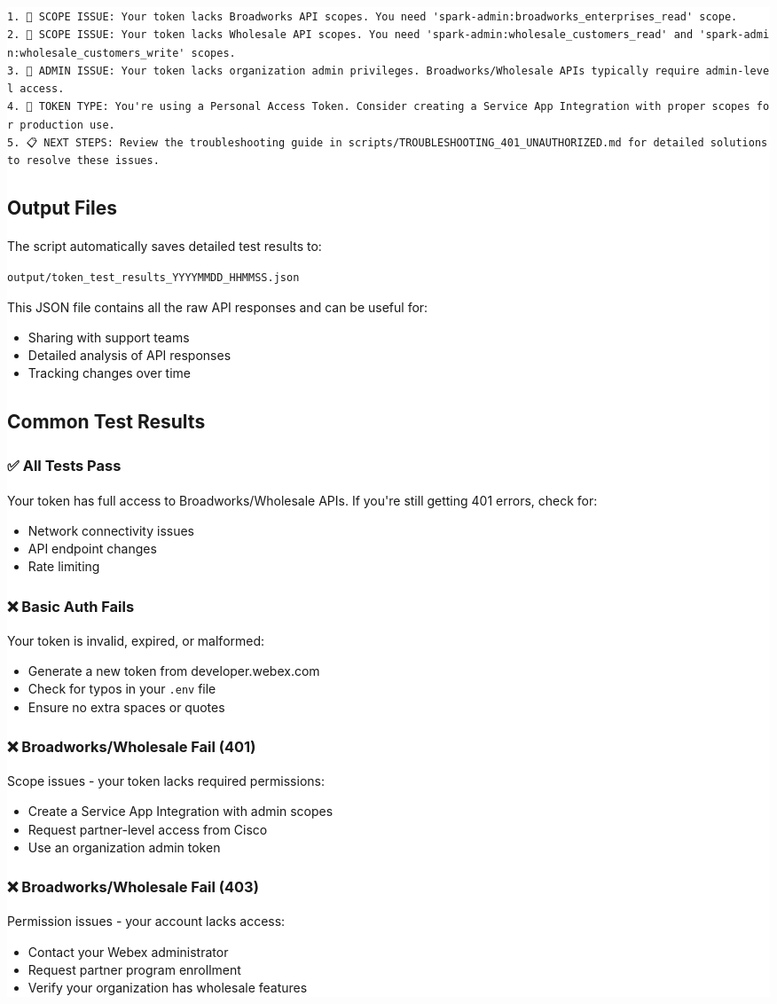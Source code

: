 ```
1. 🔑 SCOPE ISSUE: Your token lacks Broadworks API scopes. You need 'spark-admin:broadworks_enterprises_read' scope.
2. 🔑 SCOPE ISSUE: Your token lacks Wholesale API scopes. You need 'spark-admin:wholesale_customers_read' and 'spark-admin:wholesale_customers_write' scopes.
3. 👑 ADMIN ISSUE: Your token lacks organization admin privileges. Broadworks/Wholesale APIs typically require admin-level access.
4. 🔄 TOKEN TYPE: You're using a Personal Access Token. Consider creating a Service App Integration with proper scopes for production use.
5. 📋 NEXT STEPS: Review the troubleshooting guide in scripts/TROUBLESHOOTING_401_UNAUTHORIZED.md for detailed solutions to resolve these issues.
```

## Output Files

The script automatically saves detailed test results to:
```
output/token_test_results_YYYYMMDD_HHMMSS.json
```

This JSON file contains all the raw API responses and can be useful for:
- Sharing with support teams
- Detailed analysis of API responses
- Tracking changes over time

## Common Test Results

### ✅ All Tests Pass
Your token has full access to Broadworks/Wholesale APIs. If you're still getting 401 errors, check for:
- Network connectivity issues
- API endpoint changes
- Rate limiting

### ❌ Basic Auth Fails
Your token is invalid, expired, or malformed:
- Generate a new token from developer.webex.com
- Check for typos in your `.env` file
- Ensure no extra spaces or quotes

### ❌ Broadworks/Wholesale Fail (401)
Scope issues - your token lacks required permissions:
- Create a Service App Integration with admin scopes
- Request partner-level access from Cisco
- Use an organization admin token

### ❌ Broadworks/Wholesale Fail (403)
Permission issues - your account lacks access:
- Contact your Webex administrator
- Request partner program enrollment
- Verify your organization has wholesale features
